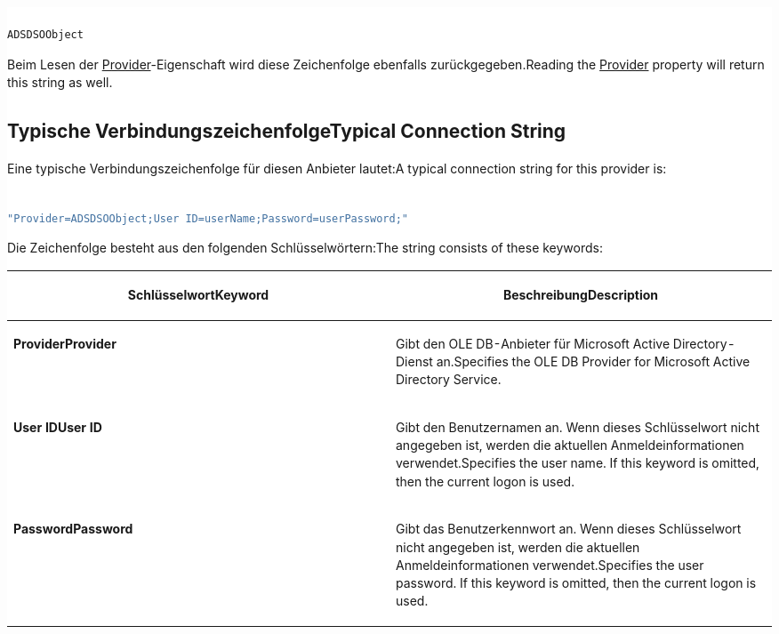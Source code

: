 ```vb 
 
ADSDSOObject 
```

<span data-ttu-id="65c67-110">Beim Lesen der [Provider](provider-property-ado.md)-Eigenschaft wird diese Zeichenfolge ebenfalls zurückgegeben.</span><span class="sxs-lookup"><span data-stu-id="65c67-110">Reading the [Provider](provider-property-ado.md) property will return this string as well.</span></span>

## <a name="typical-connection-string"></a><span data-ttu-id="65c67-111">Typische Verbindungszeichenfolge</span><span class="sxs-lookup"><span data-stu-id="65c67-111">Typical Connection String</span></span>

<span data-ttu-id="65c67-112">Eine typische Verbindungszeichenfolge für diesen Anbieter lautet:</span><span class="sxs-lookup"><span data-stu-id="65c67-112">A typical connection string for this provider is:</span></span>

```vb 
 
"Provider=ADSDSOObject;User ID=userName;Password=userPassword;" 
```

<span data-ttu-id="65c67-113">Die Zeichenfolge besteht aus den folgenden Schlüsselwörtern:</span><span class="sxs-lookup"><span data-stu-id="65c67-113">The string consists of these keywords:</span></span>

<table>
<colgroup>
<col style="width: 50%" />
<col style="width: 50%" />
</colgroup>
<thead>
<tr class="header">
<th><p><span data-ttu-id="65c67-114">Schlüsselwort</span><span class="sxs-lookup"><span data-stu-id="65c67-114">Keyword</span></span></p></th>
<th><p><span data-ttu-id="65c67-115">Beschreibung</span><span class="sxs-lookup"><span data-stu-id="65c67-115">Description</span></span></p></th>
</tr>
</thead>
<tbody>
<tr class="odd">
<td><p><span data-ttu-id="65c67-116"><strong>Provider</strong></span><span class="sxs-lookup"><span data-stu-id="65c67-116"><strong>Provider</strong></span></span></p></td>
<td><p><span data-ttu-id="65c67-117">Gibt den OLE DB-Anbieter für Microsoft Active Directory-Dienst an.</span><span class="sxs-lookup"><span data-stu-id="65c67-117">Specifies the OLE DB Provider for Microsoft Active Directory Service.</span></span></p></td>
</tr>
<tr class="even">
<td><p><span data-ttu-id="65c67-118"><strong>User ID</strong></span><span class="sxs-lookup"><span data-stu-id="65c67-118"><strong>User ID</strong></span></span></p></td>
<td><p><span data-ttu-id="65c67-p102">Gibt den Benutzernamen an. Wenn dieses Schlüsselwort nicht angegeben ist, werden die aktuellen Anmeldeinformationen verwendet.</span><span class="sxs-lookup"><span data-stu-id="65c67-p102">Specifies the user name. If this keyword is omitted, then the current logon is used.</span></span></p></td>
</tr>
<tr class="odd">
<td><p><span data-ttu-id="65c67-121"><strong>Password</strong></span><span class="sxs-lookup"><span data-stu-id="65c67-121"><strong>Password</strong></span></span></p></td>
<td><p><span data-ttu-id="65c67-p103">Gibt das Benutzerkennwort an. Wenn dieses Schlüsselwort nicht angegeben ist, werden die aktuellen Anmeldeinformationen verwendet.</span><span class="sxs-lookup"><span data-stu-id="65c67-p103">Specifies the user password. If this keyword is omitted, then the current logon is used.</span></span></p></td>
</tr>
</tbody>